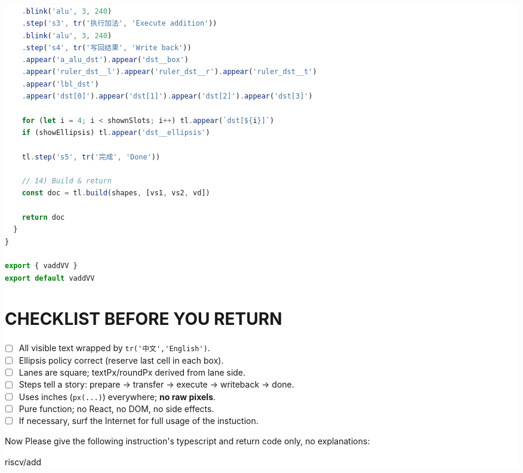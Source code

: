 ```ts
    .blink('alu', 3, 240)
    .step('s3', tr('执行加法', 'Execute addition'))
    .blink('alu', 3, 240)
    .step('s4', tr('写回结果', 'Write back'))
    .appear('a_alu_dst').appear('dst__box')
    .appear('ruler_dst__l').appear('ruler_dst__r').appear('ruler_dst__t')
    .appear('lbl_dst')
    .appear('dst[0]').appear('dst[1]').appear('dst[2]').appear('dst[3]')

    for (let i = 4; i < shownSlots; i++) tl.appear(`dst[${i}]`)
    if (showEllipsis) tl.appear('dst__ellipsis')

    tl.step('s5', tr('完成', 'Done'))
    
    // 14) Build & return
    const doc = tl.build(shapes, [vs1, vs2, vd])

    return doc
  }
}

export { vaddVV }
export default vaddVV
```

# CHECKLIST BEFORE YOU RETURN

* [ ] All visible text wrapped by `tr('中文','English')`.
* [ ] Ellipsis policy correct (reserve last cell in each box).
* [ ] Lanes are square; textPx/roundPx derived from lane side.
* [ ] Steps tell a story: prepare → transfer → execute → writeback → done.
* [ ] Uses inches (`px(...)`) everywhere; **no raw pixels**.
* [ ] Pure function; no React, no DOM, no side effects.
* [ ] If necessary, surf the Internet for full usage of the instuction.

Now Please give the following instruction's typescript and return code only, no explanations:

riscv/add
